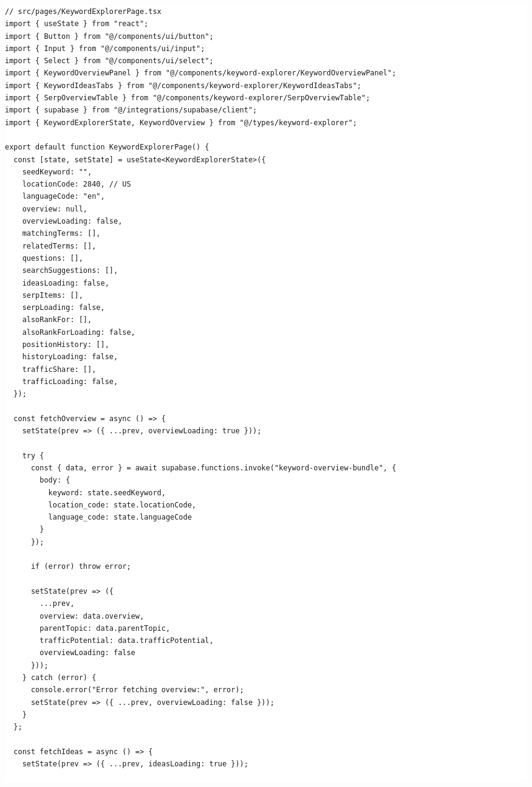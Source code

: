 ```tsx
// src/pages/KeywordExplorerPage.tsx
import { useState } from "react";
import { Button } from "@/components/ui/button";
import { Input } from "@/components/ui/input";
import { Select } from "@/components/ui/select";
import { KeywordOverviewPanel } from "@/components/keyword-explorer/KeywordOverviewPanel";
import { KeywordIdeasTabs } from "@/components/keyword-explorer/KeywordIdeasTabs";
import { SerpOverviewTable } from "@/components/keyword-explorer/SerpOverviewTable";
import { supabase } from "@/integrations/supabase/client";
import { KeywordExplorerState, KeywordOverview } from "@/types/keyword-explorer";

export default function KeywordExplorerPage() {
  const [state, setState] = useState<KeywordExplorerState>({
    seedKeyword: "",
    locationCode: 2840, // US
    languageCode: "en",
    overview: null,
    overviewLoading: false,
    matchingTerms: [],
    relatedTerms: [],
    questions: [],
    searchSuggestions: [],
    ideasLoading: false,
    serpItems: [],
    serpLoading: false,
    alsoRankFor: [],
    alsoRankForLoading: false,
    positionHistory: [],
    historyLoading: false,
    trafficShare: [],
    trafficLoading: false,
  });

  const fetchOverview = async () => {
    setState(prev => ({ ...prev, overviewLoading: true }));
    
    try {
      const { data, error } = await supabase.functions.invoke("keyword-overview-bundle", {
        body: {
          keyword: state.seedKeyword,
          location_code: state.locationCode,
          language_code: state.languageCode
        }
      });

      if (error) throw error;

      setState(prev => ({
        ...prev,
        overview: data.overview,
        parentTopic: data.parentTopic,
        trafficPotential: data.trafficPotential,
        overviewLoading: false
      }));
    } catch (error) {
      console.error("Error fetching overview:", error);
      setState(prev => ({ ...prev, overviewLoading: false }));
    }
  };

  const fetchIdeas = async () => {
    setState(prev => ({ ...prev, ideasLoading: true }));
    
```